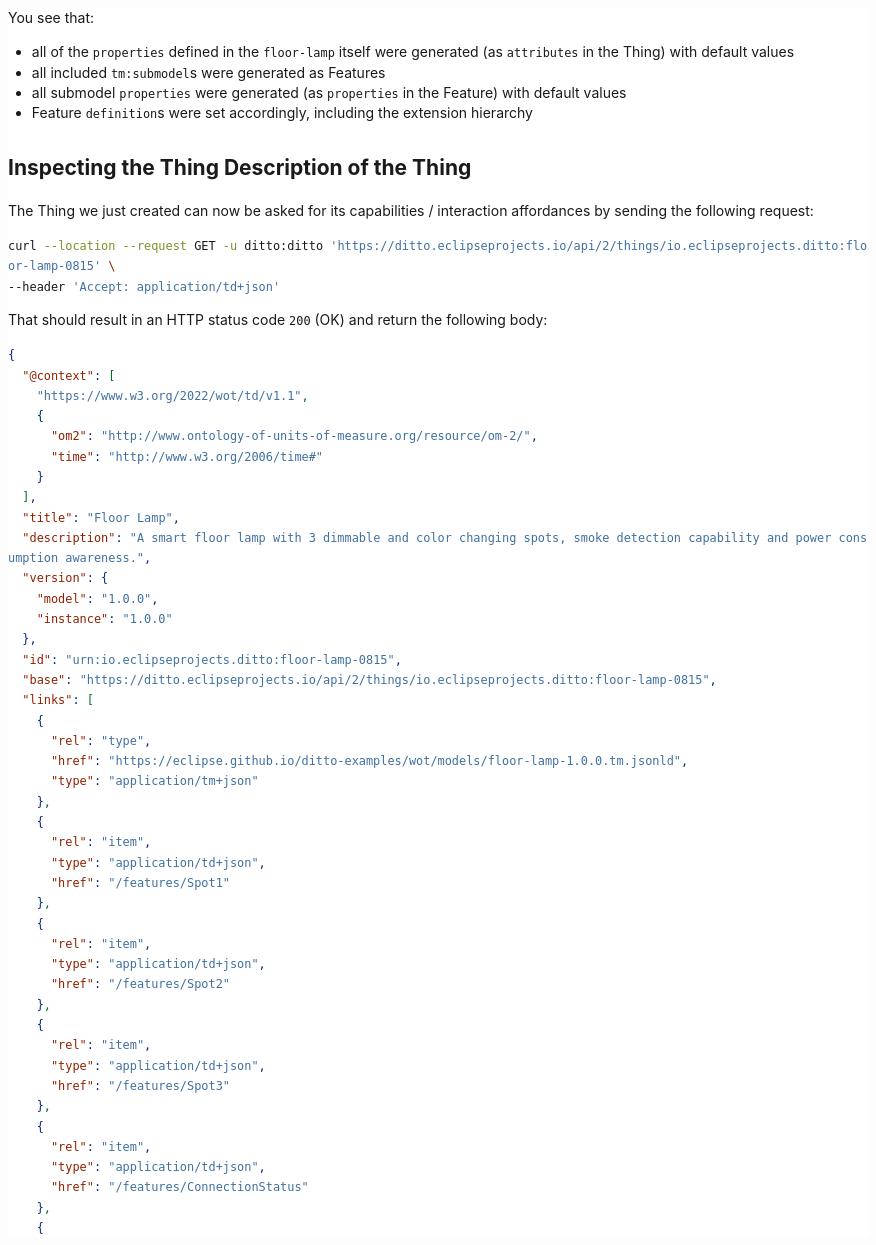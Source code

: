 You see that:
* all of the `properties` defined in the `floor-lamp` itself were generated (as `attributes` in the Thing) with default values
* all included `tm:submodel`s were generated as Features 
* all submodel `properties` were generated (as `properties` in the Feature) with default values
* Feature `definition`s were set accordingly, including the extension hierarchy


## Inspecting the Thing Description of the Thing

The Thing we just created can now be asked for its capabilities / interaction affordances by sending the following request:

```bash
curl --location --request GET -u ditto:ditto 'https://ditto.eclipseprojects.io/api/2/things/io.eclipseprojects.ditto:floor-lamp-0815' \
--header 'Accept: application/td+json'
```

That should result in an HTTP status code `200` (OK) and return the following body:
```json
{
  "@context": [
    "https://www.w3.org/2022/wot/td/v1.1",
    {
      "om2": "http://www.ontology-of-units-of-measure.org/resource/om-2/",
      "time": "http://www.w3.org/2006/time#"
    }
  ],
  "title": "Floor Lamp",
  "description": "A smart floor lamp with 3 dimmable and color changing spots, smoke detection capability and power consumption awareness.",
  "version": {
    "model": "1.0.0",
    "instance": "1.0.0"
  },
  "id": "urn:io.eclipseprojects.ditto:floor-lamp-0815",
  "base": "https://ditto.eclipseprojects.io/api/2/things/io.eclipseprojects.ditto:floor-lamp-0815",
  "links": [
    {
      "rel": "type",
      "href": "https://eclipse.github.io/ditto-examples/wot/models/floor-lamp-1.0.0.tm.jsonld",
      "type": "application/tm+json"
    },
    {
      "rel": "item",
      "type": "application/td+json",
      "href": "/features/Spot1"
    },
    {
      "rel": "item",
      "type": "application/td+json",
      "href": "/features/Spot2"
    },
    {
      "rel": "item",
      "type": "application/td+json",
      "href": "/features/Spot3"
    },
    {
      "rel": "item",
      "type": "application/td+json",
      "href": "/features/ConnectionStatus"
    },
    {
```